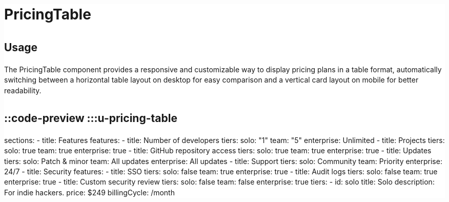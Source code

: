 # PricingTable

## Usage

The PricingTable component provides a responsive and customizable way to display pricing plans in a table format, automatically switching between a horizontal table layout on desktop for easy comparison and a vertical card layout on mobile for better readability.

::code-preview
  :::u-pricing-table
  ---
  sections:
    - title: Features
      features:
        - title: Number of developers
          tiers:
            solo: "1"
            team: "5"
            enterprise: Unlimited
        - title: Projects
          tiers:
            solo: true
            team: true
            enterprise: true
        - title: GitHub repository access
          tiers:
            solo: true
            team: true
            enterprise: true
        - title: Updates
          tiers:
            solo: Patch & minor
            team: All updates
            enterprise: All updates
        - title: Support
          tiers:
            solo: Community
            team: Priority
            enterprise: 24/7
    - title: Security
      features:
        - title: SSO
          tiers:
            solo: false
            team: true
            enterprise: true
        - title: Audit logs
          tiers:
            solo: false
            team: true
            enterprise: true
        - title: Custom security review
          tiers:
            solo: false
            team: false
            enterprise: true
  tiers:
    - id: solo
      title: Solo
      description: For indie hackers.
      price: $249
      billingCycle: /month